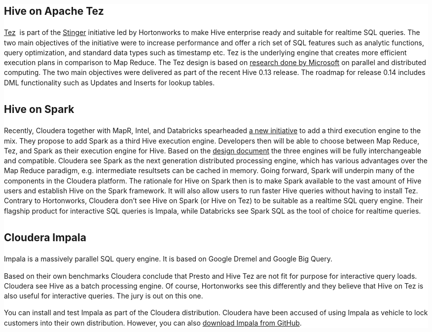 ## Hive on Apache Tez

[Tez](http://hortonworks.com/hadoop/tez/)  is part of the
[Stinger](http://hortonworks.com/labs/stinger/) initiative led by
Hortonworks to make Hive enterprise ready and suitable for realtime SQL
queries. The two main objectives of the initiative were to increase
performance and offer a rich set of SQL features such as analytic
functions, query optimization, and standard data types such as timestamp
etc. Tez is the underlying engine that creates more efficient execution
plans in comparison to Map Reduce. The Tez design is based on [research
done by Microsoft](http://research.microsoft.com/en-us/projects/dryad/)
on parallel and distributed computing. The two main objectives were
delivered as part of the recent Hive 0.13 release. The roadmap for
release 0.14 includes DML functionality such as Updates and Inserts for
lookup tables.

## Hive on Spark

Recently, Cloudera together with MapR, Intel, and Databricks spearheaded
[a new initiative](https://issues.apache.org/jira/browse/HIVE-7292) to
add a third execution engine to the mix. They propose to add Spark as a
third Hive execution engine. Developers then will be able to choose
between Map Reduce, Tez, and Spark as their execution engine for Hive.
Based on the [design
document](https://cwiki.apache.org/confluence/display/Hive/Hive+on+Spark)
the three engines will be fully interchangeable and compatible. Cloudera
see Spark as the next generation distributed processing engine, which
has various advantages over the Map Reduce paradigm, e.g. intermediate
resultsets can be cached in memory. Going forward, Spark will underpin
many of the components in the Cloudera platform. The rationale for Hive
on Spark then is to make Spark available to the vast amount of Hive
users and establish Hive on the Spark framework. It will also allow
users to run faster Hive queries without having to install Tez. Contrary
to Hortonworks, Cloudera don’t see Hive on Spark (or Hive on Tez) to be
suitable as a realtime SQL query engine. Their flagship product for
interactive SQL queries is Impala, while Databricks see Spark SQL as the
tool of choice for realtime queries.

## Cloudera Impala

Impala is a massively parallel SQL query engine. It is based on Google
Dremel and Google Big Query.

Based on their own benchmarks Cloudera conclude that Presto and Hive Tez
are not fit for purpose for interactive query loads. Cloudera see Hive
as a batch processing engine. Of course, Hortonworks see this
differently and they believe that Hive on Tez is also useful for
interactive queries. The jury is out on this one.

You can install and test Impala as part of the Cloudera distribution.
Cloudera have been accused of using Impala as vehicle to lock customers
into their own distribution. However, you can also [download Impala from
GitHub](https://github.com/cloudera/impala).
